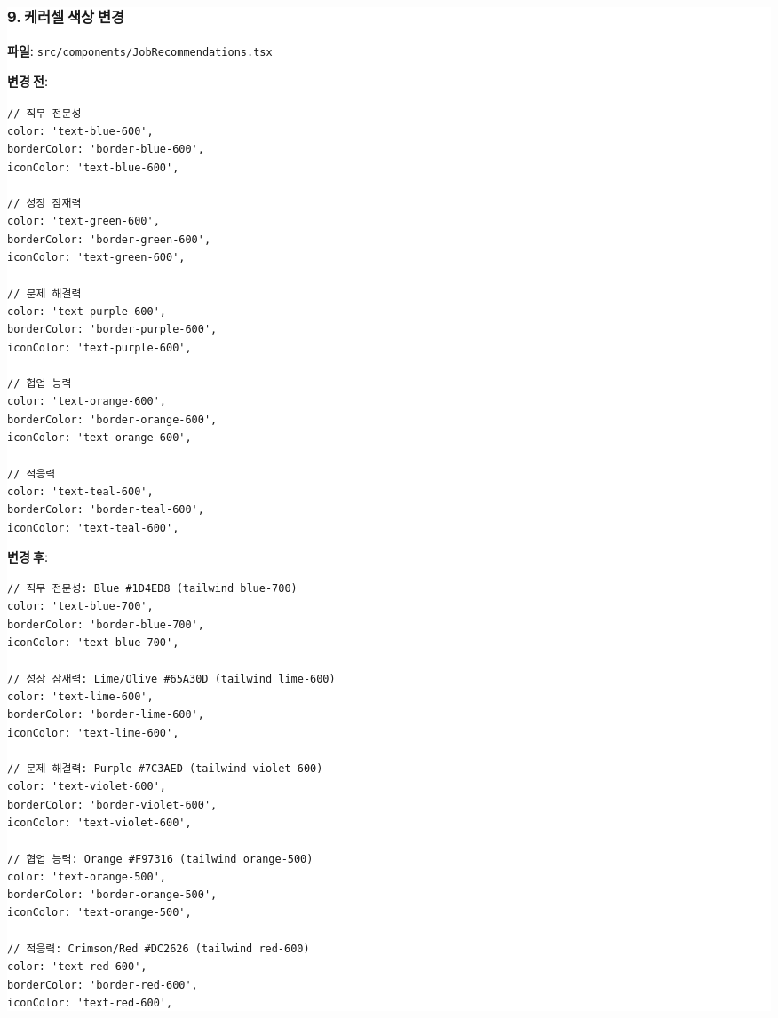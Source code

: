 ### 9. 케러셀 색상 변경
**파일**: `src/components/JobRecommendations.tsx`

**변경 전**:
```tsx
// 직무 전문성
color: 'text-blue-600',
borderColor: 'border-blue-600',
iconColor: 'text-blue-600',

// 성장 잠재력
color: 'text-green-600',
borderColor: 'border-green-600',
iconColor: 'text-green-600',

// 문제 해결력
color: 'text-purple-600',
borderColor: 'border-purple-600',
iconColor: 'text-purple-600',

// 협업 능력
color: 'text-orange-600',
borderColor: 'border-orange-600',
iconColor: 'text-orange-600',

// 적응력
color: 'text-teal-600',
borderColor: 'border-teal-600',
iconColor: 'text-teal-600',
```

**변경 후**:
```tsx
// 직무 전문성: Blue #1D4ED8 (tailwind blue-700)
color: 'text-blue-700',
borderColor: 'border-blue-700',
iconColor: 'text-blue-700',

// 성장 잠재력: Lime/Olive #65A30D (tailwind lime-600)
color: 'text-lime-600',
borderColor: 'border-lime-600',
iconColor: 'text-lime-600',

// 문제 해결력: Purple #7C3AED (tailwind violet-600)
color: 'text-violet-600',
borderColor: 'border-violet-600',
iconColor: 'text-violet-600',

// 협업 능력: Orange #F97316 (tailwind orange-500)
color: 'text-orange-500',
borderColor: 'border-orange-500',
iconColor: 'text-orange-500',

// 적응력: Crimson/Red #DC2626 (tailwind red-600)
color: 'text-red-600',
borderColor: 'border-red-600',
iconColor: 'text-red-600',
```
